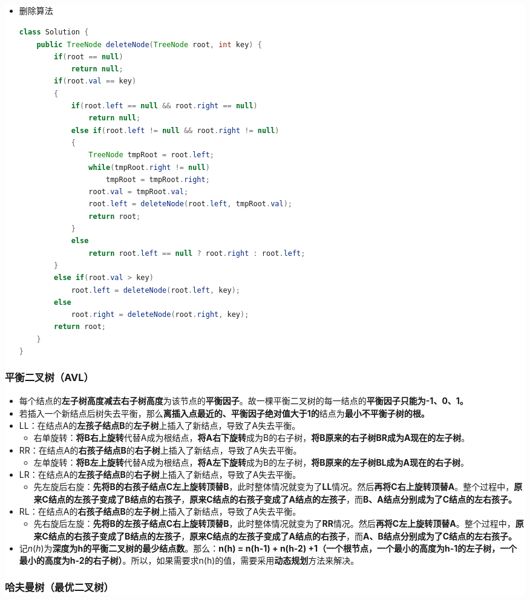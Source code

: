   ```java
  ```

* 删除算法

  ```java
  class Solution {
      public TreeNode deleteNode(TreeNode root, int key) {
          if(root == null)
              return null;
          if(root.val == key)
          {
              if(root.left == null && root.right == null)
                  return null;
              else if(root.left != null && root.right != null)
              {
                  TreeNode tmpRoot = root.left;
                  while(tmpRoot.right != null)
                      tmpRoot = tmpRoot.right;
                  root.val = tmpRoot.val;
                  root.left = deleteNode(root.left, tmpRoot.val);
                  return root;
              }
              else
                  return root.left == null ? root.right : root.left;
          }
          else if(root.val > key)
              root.left = deleteNode(root.left, key);
          else
              root.right = deleteNode(root.right, key);
          return root;
      }
  }
  ```

### 平衡二叉树（AVL）

* 每个结点的**左子树高度减去右子树高度**为该节点的**平衡因子**。故一棵平衡二叉树的每一结点的**平衡因子只能为-1、0、1。**
* 若插入一个新结点后树失去平衡，那么**离插入点最近的、平衡因子绝对值大于1的**结点为**最小不平衡子树的根。**
* LL：在结点A的**左孩子结点B**的**左子树**上插入了新结点，导致了A失去平衡。
  * 右单旋转：**将B右上旋转**代替A成为根结点，**将A右下旋转**成为B的右子树，**将B原来的右子树BR成为A现在的左子树**。
* RR：在结点A的**右孩子结点B**的**右子树**上插入了新结点，导致了A失去平衡。
  * 左单旋转：**将B左上旋转**代替A成为根结点，**将A左下旋转**成为B的左子树，**将B原来的左子树BL成为A现在的右子树**。
* LR：在结点A的**左孩子结点B**的**右子树**上插入了新结点，导致了A失去平衡。
  * 先左旋后右旋：**先将B的右孩子结点C左上旋转顶替B**，此时整体情况就变为了**LL**情况。然后**再将C右上旋转顶替A**。整个过程中，**原来C结点的左孩子变成了B结点的右孩子**，**原来C结点的右孩子变成了A结点的左孩子**，而**B、A结点分别成为了C结点的左右孩子。**
* RL：在结点A的**右孩子结点B**的**左子树**上插入了新结点，导致了A失去平衡。
  * 先右旋后左旋：**先将B的左孩子结点C右上旋转顶替B**，此时整体情况就变为了**RR**情况。然后**再将C左上旋转顶替A**。整个过程中，**原来C结点的右孩子变成了B结点的左孩子**，**原来C结点的左孩子变成了A结点的右孩子**，而**A、B结点分别成为了C结点的左右孩子。**
* 记$n(h)$为**深度为h的平衡二叉树的最少结点数**。那么：**n(h) = n(h-1) + n(h-2) +1（一个根节点，一个最小的高度为h-1的左子树，一个最小的高度为h-2的右子树）**。所以，如果需要求n(h)的值，需要采用**动态规划**方法来解决。

### 哈夫曼树（最优二叉树）

